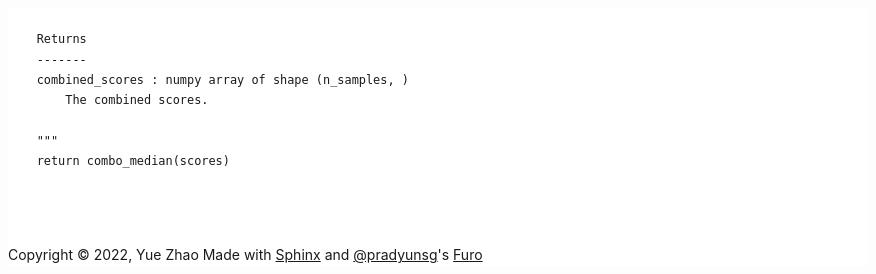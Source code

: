 ```

    Returns
    -------
    combined_scores : numpy array of shape (n_samples, )
        The combined scores.

    """
    return combo_median(scores)




```

Copyright © 2022, Yue Zhao 
Made with [Sphinx](https://www.sphinx-doc.org/) and [@pradyunsg](https://pradyunsg.me)'s [Furo](https://github.com/pradyunsg/furo)

